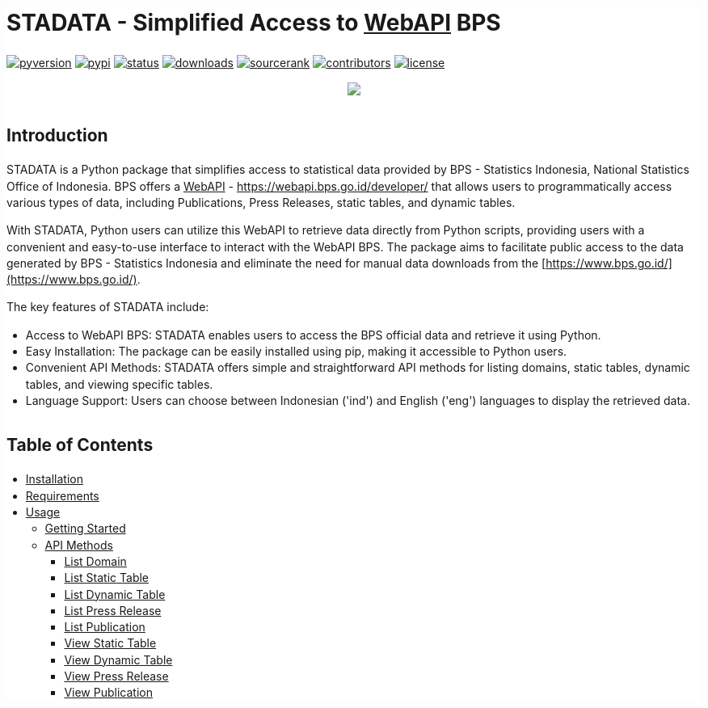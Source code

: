 # STADATA - Simplified Access to [WebAPI](https://webapi.bps.go.id/developer/) BPS

[![pyversion](https://img.shields.io/pypi/pyversions/stadata)](https://img.shields.io/pypi/pyversions/stadata) 
[![pypi](https://img.shields.io/pypi/v/stadata)](https://img.shields.io/pypi/v/stadata)
[![status](https://img.shields.io/pypi/status/stadata)](https://img.shields.io/pypi/status/stadata)
[![downloads](https://img.shields.io/pypi/dm/stadata.svg)](https://img.shields.io/pypi/dm/stadata.svg)
[![sourcerank](https://img.shields.io/librariesio/sourcerank/pypi/stadata.svg)](https://img.shields.io/librariesio/sourcerank/pypi/stadata.svg)
[![contributors](https://img.shields.io/github/contributors/bps-statistics/stadata)](https://img.shields.io/github/contributors/bps-statistics/stadata)
[![license](https://img.shields.io/github/license/bps-statistics/stadata)](https://img.shields.io/github/license/bps-statistics/stadata)

<div align="center">

  <img src="https://github.com/bps-statistics/stadata/assets/1611358/5a52b335-8e7c-4198-9d4a-7650fe4004da" width="100%">
</div>

## Introduction

STADATA is a Python package that simplifies access to statistical data provided by BPS - Statistics Indonesia, National Statistics Office of Indonesia. BPS offers a [WebAPI](https://webapi.bps.go.id/developer/) - https://webapi.bps.go.id/developer/ that allows users to programmatically access various types of data, including Publications, Press Releases, static tables, and dynamic tables.

With STADATA, Python users can utilize this WebAPI to retrieve data directly from Python scripts, providing users with a convenient and easy-to-use interface to interact with the WebAPI BPS. The package aims to facilitate public access to the data generated by BPS - Statistics Indonesia and eliminate the need for manual data downloads from the [https://www.bps.go.id/](https://www.bps.go.id/).

The key features of STADATA include:

- Access to WebAPI BPS: STADATA enables users to access the BPS official data and retrieve it using Python.
- Easy Installation: The package can be easily installed using pip, making it accessible to Python users.
- Convenient API Methods: STADATA offers simple and straightforward API methods for listing domains, static tables, dynamic tables, and viewing specific tables.
- Language Support: Users can choose between Indonesian ('ind') and English ('eng') languages to display the retrieved data.
  
## Table of Contents

* [Installation](#installation)
* [Requirements](#requirements)
* [Usage](#usage)
    * [Getting Started](#getting-started)
    * [API Methods](#api-methods)
        * [List Domain](#list-domain)
        * [List Static Table](#list-static-table)
        * [List Dynamic Table](#list-dynamic-table)
        * [List Press Release](#list-press-release)
        * [List Publication](#list-publication)
        * [View Static Table](#view-static-table)
        * [View Dynamic Table](#view-dynamic-table)
        * [View Press Release](#view-press-release)
        * [View Publication](#view-publication)
